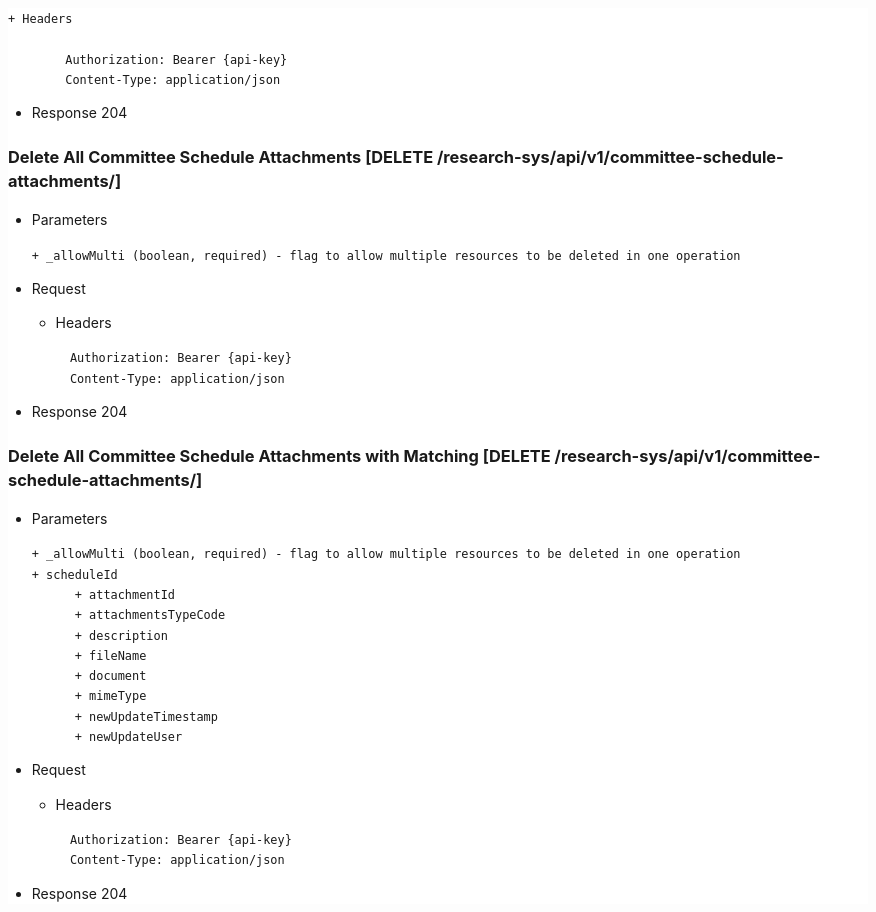     + Headers

            Authorization: Bearer {api-key}
            Content-Type: application/json

+ Response 204

### Delete All Committee Schedule Attachments [DELETE /research-sys/api/v1/committee-schedule-attachments/]

+ Parameters

      + _allowMulti (boolean, required) - flag to allow multiple resources to be deleted in one operation

+ Request

    + Headers

            Authorization: Bearer {api-key}
            Content-Type: application/json

+ Response 204

### Delete All Committee Schedule Attachments with Matching [DELETE /research-sys/api/v1/committee-schedule-attachments/]

+ Parameters

      + _allowMulti (boolean, required) - flag to allow multiple resources to be deleted in one operation
      + scheduleId
            + attachmentId
            + attachmentsTypeCode
            + description
            + fileName
            + document
            + mimeType
            + newUpdateTimestamp
            + newUpdateUser

      
+ Request

    + Headers

            Authorization: Bearer {api-key}
            Content-Type: application/json

+ Response 204
